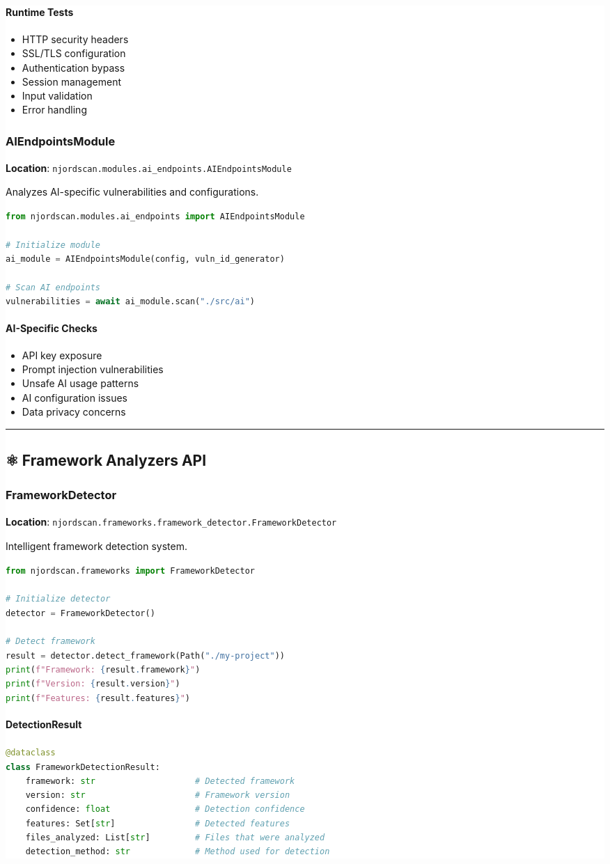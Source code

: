 #### **Runtime Tests**
- HTTP security headers
- SSL/TLS configuration
- Authentication bypass
- Session management
- Input validation
- Error handling

### **AIEndpointsModule**
**Location**: `njordscan.modules.ai_endpoints.AIEndpointsModule`

Analyzes AI-specific vulnerabilities and configurations.

```python
from njordscan.modules.ai_endpoints import AIEndpointsModule

# Initialize module
ai_module = AIEndpointsModule(config, vuln_id_generator)

# Scan AI endpoints
vulnerabilities = await ai_module.scan("./src/ai")
```

#### **AI-Specific Checks**
- API key exposure
- Prompt injection vulnerabilities
- Unsafe AI usage patterns
- AI configuration issues
- Data privacy concerns

---

## ⚛️ **Framework Analyzers API**

### **FrameworkDetector**
**Location**: `njordscan.frameworks.framework_detector.FrameworkDetector`

Intelligent framework detection system.

```python
from njordscan.frameworks import FrameworkDetector

# Initialize detector
detector = FrameworkDetector()

# Detect framework
result = detector.detect_framework(Path("./my-project"))
print(f"Framework: {result.framework}")
print(f"Version: {result.version}")
print(f"Features: {result.features}")
```

#### **DetectionResult**
```python
@dataclass
class FrameworkDetectionResult:
    framework: str                    # Detected framework
    version: str                      # Framework version
    confidence: float                 # Detection confidence
    features: Set[str]                # Detected features
    files_analyzed: List[str]         # Files that were analyzed
    detection_method: str             # Method used for detection
```
